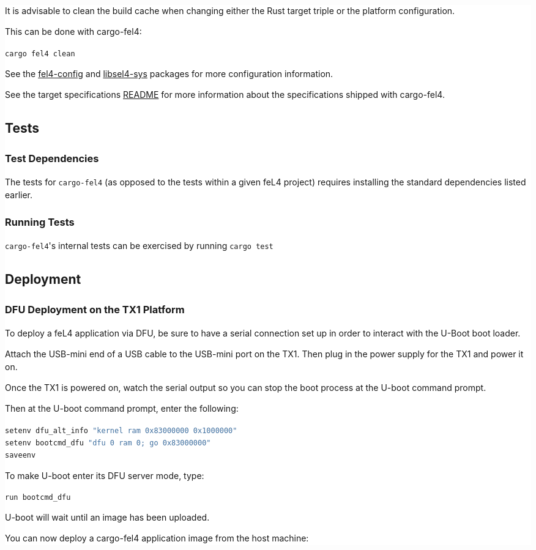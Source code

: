 It is advisable to clean the build cache when changing either the Rust target triple or
the platform configuration.

This can be done with cargo-fel4:

```bash
cargo fel4 clean
```

See the [fel4-config](https://github.com/PolySync/fel4-config) and
[libsel4-sys](https://github.com/PolySync/libsel4-sys) packages for more configuration information.

See the target specifications [README](target_specs/README.md) for more information about
the specifications shipped with cargo-fel4.

## Tests

### Test Dependencies

The tests for `cargo-fel4` (as opposed to the tests within a given feL4 project)
requires installing the standard dependencies listed earlier.


### Running Tests
`cargo-fel4`'s internal tests can be exercised by running `cargo test`

## Deployment

### DFU Deployment on the TX1 Platform

To deploy a feL4 application via DFU, be sure to have a serial connection set up in order to
interact with the U-Boot boot loader.

Attach the USB-mini end of a USB cable to the USB-mini port on the TX1.
Then plug in the power supply for the TX1 and power it on.

Once the TX1 is powered on, watch the serial output so you can stop the boot process at the
U-boot command prompt.

Then at the U-boot command prompt, enter the following:

```bash
setenv dfu_alt_info "kernel ram 0x83000000 0x1000000"
setenv bootcmd_dfu "dfu 0 ram 0; go 0x83000000"
saveenv
```

To make U-boot enter its DFU server mode, type:

```bash
run bootcmd_dfu
```

U-boot will wait until an image has been uploaded.

You can now deploy a cargo-fel4 application image from the host machine:
